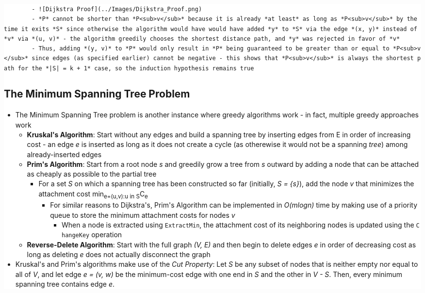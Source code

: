             - ![Dijkstra Proof](../Images/Dijkstra_Proof.png)
            - *P* cannot be shorter than *P<sub>v</sub>* because it is already *at least* as long as *P<sub>v</sub>* by the time it exits *S* since otherwise the algorithm would have would have added *y* to *S* via the edge *(x, y)* instead of *v* via *(u, v)* - the algorithm greedily chooses the shortest distance path, and *y* was rejected in favor of *v*
            - Thus, adding *(y, v)* to *P* would only result in *P* being guaranteed to be greater than or equal to *P<sub>v</sub>* since edges (as specified earlier) cannot be negative - this shows that *P<sub>v</sub>* is always the shortest path for the *|S| = k + 1* case, so the induction hypothesis remains true
## The Minimum Spanning Tree Problem
- The Minimum Spanning Tree problem is another instance where greedy algorithms work - in fact, multiple greedy approaches work
    - **Kruskal's Algorithm**: Start without any edges and build a spanning tree by inserting edges from E in order of increasing cost - an edge *e* is inserted as long as it does not create a cycle (as otherewise it would not be a spanning *tree*) among already-inserted edges
    - **Prim's Algorithm**: Start from a root node *s* and greedily grow a tree from *s* outward by adding a node that can be attached as cheaply as possible to the partial tree 
        - For a set *S* on which a spanning tree has been constructed so far (initially, *S = {s}*), add the node *v* that minimizes the attachment cost min<sub>e=(u,v):u in S</sub>C<sub>e</sub>
            - For similar reasons to Dijkstra's, Prim's Algorithm can be implemented in *O(mlogn)* time by making use of a priority queue to store the minimum attachment costs for nodes *v*
                - When a node is extracted using `ExtractMin`, the attachment cost of its neighboring nodes is updated using the `ChangeKey` operation
    - **Reverse-Delete Algorithm**: Start with the full graph *(V, E)* and then begin to delete edges *e* in order of decreasing cost as long as deleting *e* does not actually disconnect the graph
- Kruskal's and Prim's algorithms make use of the *Cut Property*: Let *S* be any subset of nodes that is neither empty nor equal to all of *V*, and let edge *e = (v, w)* be the minimum-cost edge with one end in *S* and the other in *V - S*. Then, every minimum spanning tree contains edge *e*. 